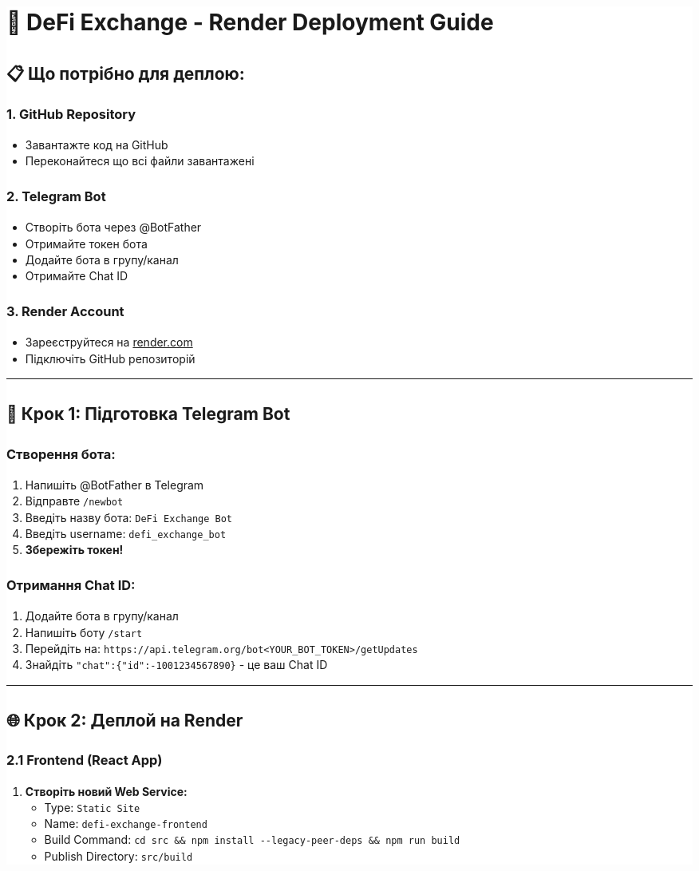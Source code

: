 # 🚀 DeFi Exchange - Render Deployment Guide

## 📋 **Що потрібно для деплою:**

### **1. GitHub Repository**
- Завантажте код на GitHub
- Переконайтеся що всі файли завантажені

### **2. Telegram Bot**
- Створіть бота через @BotFather
- Отримайте токен бота
- Додайте бота в групу/канал
- Отримайте Chat ID

### **3. Render Account**
- Зареєструйтеся на [render.com](https://render.com)
- Підключіть GitHub репозиторій

---

## 🔧 **Крок 1: Підготовка Telegram Bot**

### **Створення бота:**
1. Напишіть @BotFather в Telegram
2. Відправте `/newbot`
3. Введіть назву бота: `DeFi Exchange Bot`
4. Введіть username: `defi_exchange_bot`
5. **Збережіть токен!**

### **Отримання Chat ID:**
1. Додайте бота в групу/канал
2. Напишіть боту `/start`
3. Перейдіть на: `https://api.telegram.org/bot<YOUR_BOT_TOKEN>/getUpdates`
4. Знайдіть `"chat":{"id":-1001234567890}` - це ваш Chat ID

---

## 🌐 **Крок 2: Деплой на Render**

### **2.1 Frontend (React App)**

1. **Створіть новий Web Service:**
   - Type: `Static Site`
   - Name: `defi-exchange-frontend`
   - Build Command: `cd src && npm install --legacy-peer-deps && npm run build`
   - Publish Directory: `src/build`
